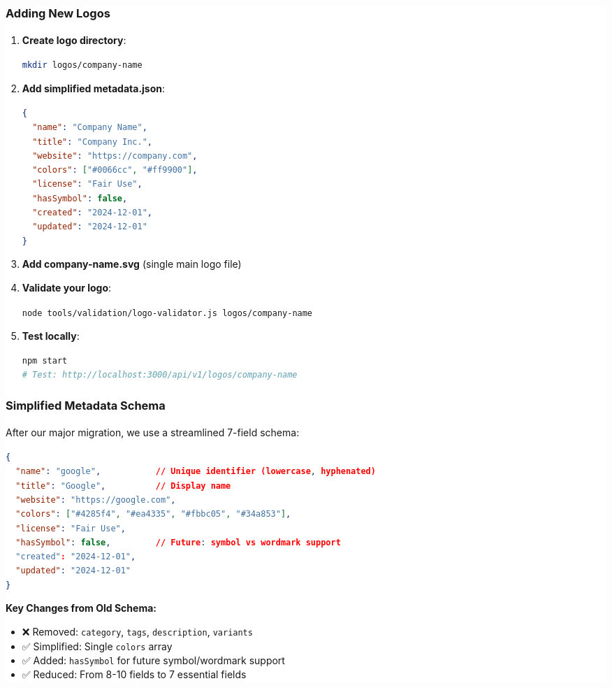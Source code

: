 ### **Adding New Logos**

1. **Create logo directory**:
   ```bash
   mkdir logos/company-name
   ```

2. **Add simplified metadata.json**:
   ```json
   {
     "name": "Company Name",
     "title": "Company Inc.",
     "website": "https://company.com",
     "colors": ["#0066cc", "#ff9900"],
     "license": "Fair Use",
     "hasSymbol": false,
     "created": "2024-12-01",
     "updated": "2024-12-01"
   }
   ```

3. **Add company-name.svg** (single main logo file)

4. **Validate your logo**:
   ```bash
   node tools/validation/logo-validator.js logos/company-name
   ```

5. **Test locally**:
   ```bash
   npm start
   # Test: http://localhost:3000/api/v1/logos/company-name
   ```

### **Simplified Metadata Schema**

After our major migration, we use a streamlined 7-field schema:

```json
{
  "name": "google",           // Unique identifier (lowercase, hyphenated)
  "title": "Google",          // Display name
  "website": "https://google.com",
  "colors": ["#4285f4", "#ea4335", "#fbbc05", "#34a853"],
  "license": "Fair Use",
  "hasSymbol": false,         // Future: symbol vs wordmark support
  "created": "2024-12-01",
  "updated": "2024-12-01"
}
```

**Key Changes from Old Schema:**
- ❌ Removed: `category`, `tags`, `description`, `variants`
- ✅ Simplified: Single `colors` array
- ✅ Added: `hasSymbol` for future symbol/wordmark support
- ✅ Reduced: From 8-10 fields to 7 essential fields
